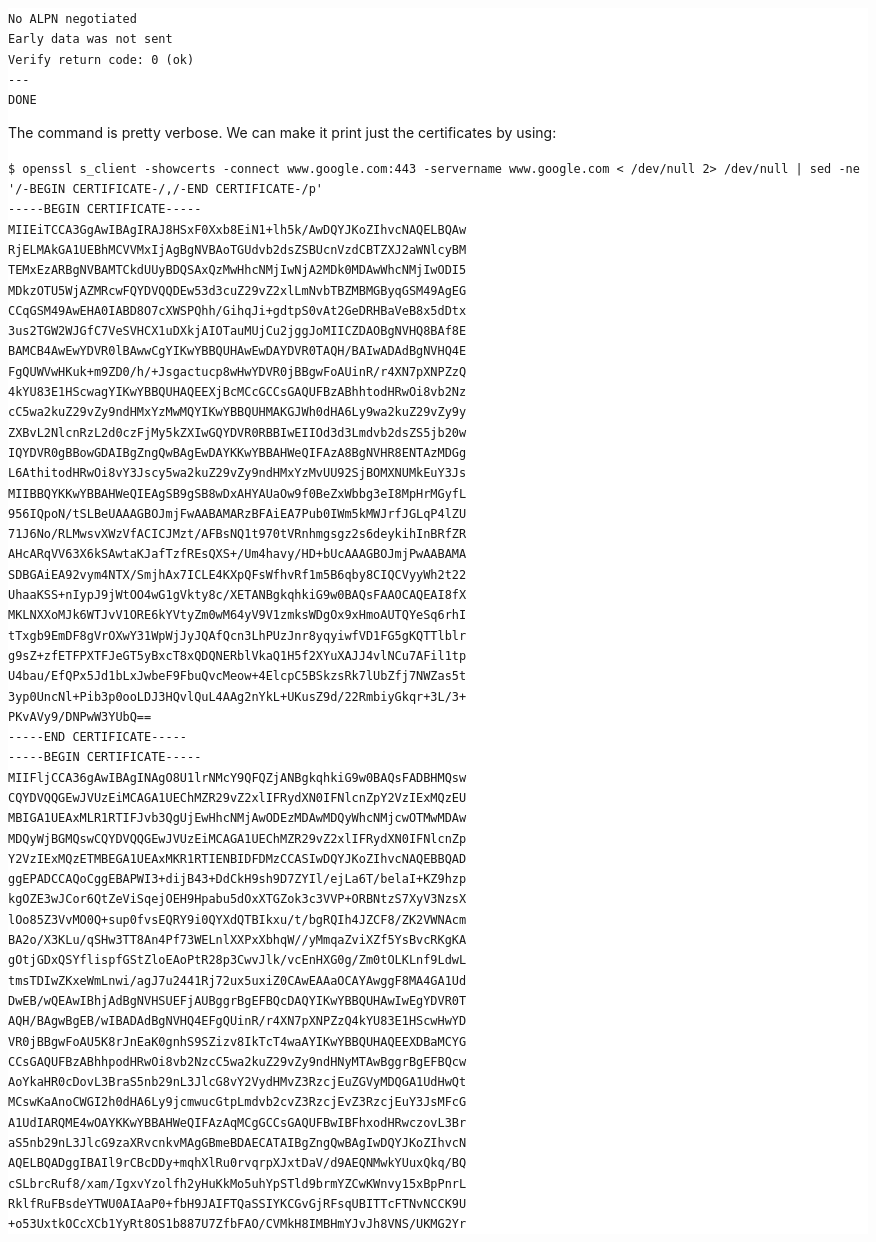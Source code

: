 ```
No ALPN negotiated
Early data was not sent
Verify return code: 0 (ok)
---
DONE
```

The command is pretty verbose.
We can make it print just the certificates by using:

```
$ openssl s_client -showcerts -connect www.google.com:443 -servername www.google.com < /dev/null 2> /dev/null | sed -ne '/-BEGIN CERTIFICATE-/,/-END CERTIFICATE-/p'
-----BEGIN CERTIFICATE-----
MIIEiTCCA3GgAwIBAgIRAJ8HSxF0Xxb8EiN1+lh5k/AwDQYJKoZIhvcNAQELBQAw
RjELMAkGA1UEBhMCVVMxIjAgBgNVBAoTGUdvb2dsZSBUcnVzdCBTZXJ2aWNlcyBM
TEMxEzARBgNVBAMTCkdUUyBDQSAxQzMwHhcNMjIwNjA2MDk0MDAwWhcNMjIwODI5
MDkzOTU5WjAZMRcwFQYDVQQDEw53d3cuZ29vZ2xlLmNvbTBZMBMGByqGSM49AgEG
CCqGSM49AwEHA0IABD8O7cXWSPQhh/GihqJi+gdtpS0vAt2GeDRHBaVeB8x5dDtx
3us2TGW2WJGfC7VeSVHCX1uDXkjAIOTauMUjCu2jggJoMIICZDAOBgNVHQ8BAf8E
BAMCB4AwEwYDVR0lBAwwCgYIKwYBBQUHAwEwDAYDVR0TAQH/BAIwADAdBgNVHQ4E
FgQUWVwHKuk+m9ZD0/h/+Jsgactucp8wHwYDVR0jBBgwFoAUinR/r4XN7pXNPZzQ
4kYU83E1HScwagYIKwYBBQUHAQEEXjBcMCcGCCsGAQUFBzABhhtodHRwOi8vb2Nz
cC5wa2kuZ29vZy9ndHMxYzMwMQYIKwYBBQUHMAKGJWh0dHA6Ly9wa2kuZ29vZy9y
ZXBvL2NlcnRzL2d0czFjMy5kZXIwGQYDVR0RBBIwEIIOd3d3Lmdvb2dsZS5jb20w
IQYDVR0gBBowGDAIBgZngQwBAgEwDAYKKwYBBAHWeQIFAzA8BgNVHR8ENTAzMDGg
L6AthitodHRwOi8vY3Jscy5wa2kuZ29vZy9ndHMxYzMvUU92SjBOMXNUMkEuY3Js
MIIBBQYKKwYBBAHWeQIEAgSB9gSB8wDxAHYAUaOw9f0BeZxWbbg3eI8MpHrMGyfL
956IQpoN/tSLBeUAAAGBOJmjFwAABAMARzBFAiEA7Pub0IWm5kMWJrfJGLqP4lZU
71J6No/RLMwsvXWzVfACICJMzt/AFBsNQ1t970tVRnhmgsgz2s6deykihInBRfZR
AHcARqVV63X6kSAwtaKJafTzfREsQXS+/Um4havy/HD+bUcAAAGBOJmjPwAABAMA
SDBGAiEA92vym4NTX/SmjhAx7ICLE4KXpQFsWfhvRf1m5B6qby8CIQCVyyWh2t22
UhaaKSS+nIypJ9jWtOO4wG1gVkty8c/XETANBgkqhkiG9w0BAQsFAAOCAQEAI8fX
MKLNXXoMJk6WTJvV1ORE6kYVtyZm0wM64yV9V1zmksWDgOx9xHmoAUTQYeSq6rhI
tTxgb9EmDF8gVrOXwY31WpWjJyJQAfQcn3LhPUzJnr8yqyiwfVD1FG5gKQTTlblr
g9sZ+zfETFPXTFJeGT5yBxcT8xQDQNERblVkaQ1H5f2XYuXAJJ4vlNCu7AFil1tp
U4bau/EfQPx5Jd1bLxJwbeF9FbuQvcMeow+4ElcpC5BSkzsRk7lUbZfj7NWZas5t
3yp0UncNl+Pib3p0ooLDJ3HQvlQuL4AAg2nYkL+UKusZ9d/22RmbiyGkqr+3L/3+
PKvAVy9/DNPwW3YUbQ==
-----END CERTIFICATE-----
-----BEGIN CERTIFICATE-----
MIIFljCCA36gAwIBAgINAgO8U1lrNMcY9QFQZjANBgkqhkiG9w0BAQsFADBHMQsw
CQYDVQQGEwJVUzEiMCAGA1UEChMZR29vZ2xlIFRydXN0IFNlcnZpY2VzIExMQzEU
MBIGA1UEAxMLR1RTIFJvb3QgUjEwHhcNMjAwODEzMDAwMDQyWhcNMjcwOTMwMDAw
MDQyWjBGMQswCQYDVQQGEwJVUzEiMCAGA1UEChMZR29vZ2xlIFRydXN0IFNlcnZp
Y2VzIExMQzETMBEGA1UEAxMKR1RTIENBIDFDMzCCASIwDQYJKoZIhvcNAQEBBQAD
ggEPADCCAQoCggEBAPWI3+dijB43+DdCkH9sh9D7ZYIl/ejLa6T/belaI+KZ9hzp
kgOZE3wJCor6QtZeViSqejOEH9Hpabu5dOxXTGZok3c3VVP+ORBNtzS7XyV3NzsX
lOo85Z3VvMO0Q+sup0fvsEQRY9i0QYXdQTBIkxu/t/bgRQIh4JZCF8/ZK2VWNAcm
BA2o/X3KLu/qSHw3TT8An4Pf73WELnlXXPxXbhqW//yMmqaZviXZf5YsBvcRKgKA
gOtjGDxQSYflispfGStZloEAoPtR28p3CwvJlk/vcEnHXG0g/Zm0tOLKLnf9LdwL
tmsTDIwZKxeWmLnwi/agJ7u2441Rj72ux5uxiZ0CAwEAAaOCAYAwggF8MA4GA1Ud
DwEB/wQEAwIBhjAdBgNVHSUEFjAUBggrBgEFBQcDAQYIKwYBBQUHAwIwEgYDVR0T
AQH/BAgwBgEB/wIBADAdBgNVHQ4EFgQUinR/r4XN7pXNPZzQ4kYU83E1HScwHwYD
VR0jBBgwFoAU5K8rJnEaK0gnhS9SZizv8IkTcT4waAYIKwYBBQUHAQEEXDBaMCYG
CCsGAQUFBzABhhpodHRwOi8vb2NzcC5wa2kuZ29vZy9ndHNyMTAwBggrBgEFBQcw
AoYkaHR0cDovL3BraS5nb29nL3JlcG8vY2VydHMvZ3RzcjEuZGVyMDQGA1UdHwQt
MCswKaAnoCWGI2h0dHA6Ly9jcmwucGtpLmdvb2cvZ3RzcjEvZ3RzcjEuY3JsMFcG
A1UdIARQME4wOAYKKwYBBAHWeQIFAzAqMCgGCCsGAQUFBwIBFhxodHRwczovL3Br
aS5nb29nL3JlcG9zaXRvcnkvMAgGBmeBDAECATAIBgZngQwBAgIwDQYJKoZIhvcN
AQELBQADggIBAIl9rCBcDDy+mqhXlRu0rvqrpXJxtDaV/d9AEQNMwkYUuxQkq/BQ
cSLbrcRuf8/xam/IgxvYzolfh2yHuKkMo5uhYpSTld9brmYZCwKWnvy15xBpPnrL
RklfRuFBsdeYTWU0AIAaP0+fbH9JAIFTQaSSIYKCGvGjRFsqUBITTcFTNvNCCK9U
+o53UxtkOCcXCb1YyRt8OS1b887U7ZfbFAO/CVMkH8IMBHmYJvJh8VNS/UKMG2Yr
```